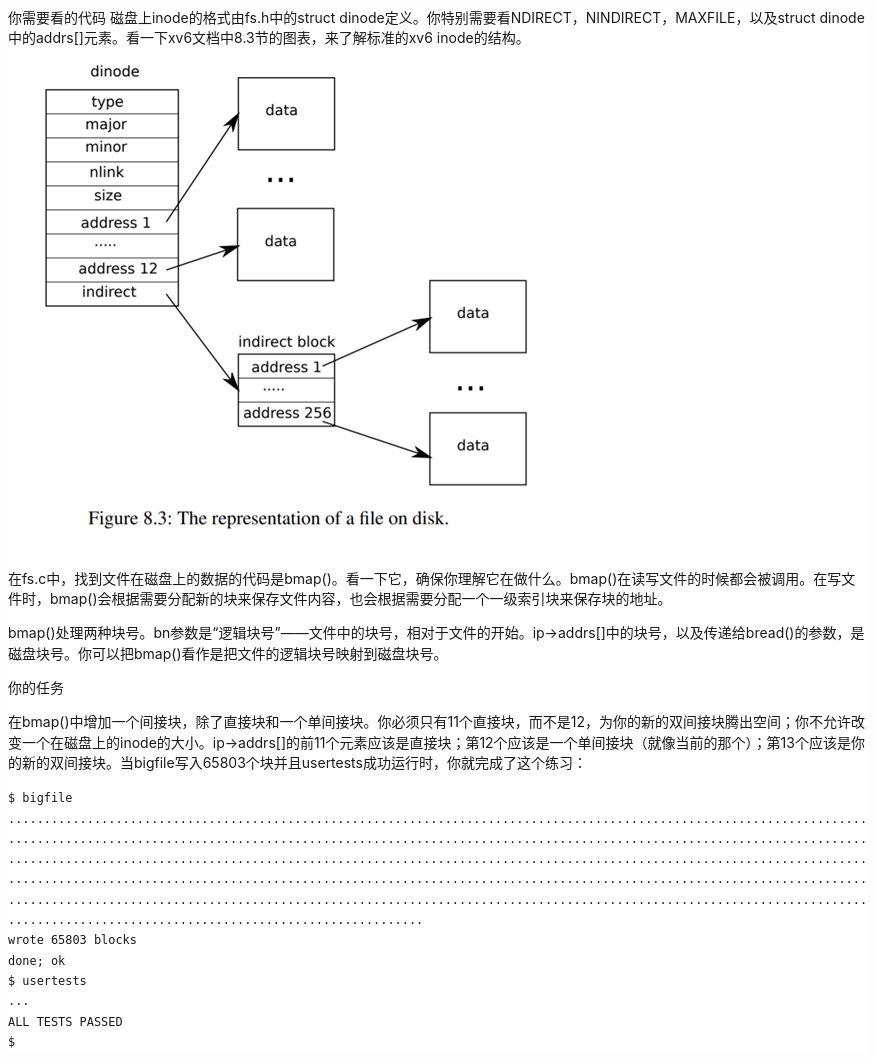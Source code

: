 你需要看的代码
磁盘上inode的格式由fs.h中的struct dinode定义。你特别需要看NDIRECT，NINDIRECT，MAXFILE，以及struct dinode中的addrs[]元素。看一下xv6文档中8.3节的图表，来了解标准的xv6 inode的结构。

![](imgs/Figure-8.3.png)

在fs.c中，找到文件在磁盘上的数据的代码是bmap()。看一下它，确保你理解它在做什么。bmap()在读写文件的时候都会被调用。在写文件时，bmap()会根据需要分配新的块来保存文件内容，也会根据需要分配一个一级索引块来保存块的地址。

bmap()处理两种块号。bn参数是“逻辑块号”——文件中的块号，相对于文件的开始。ip->addrs[]中的块号，以及传递给bread()的参数，是磁盘块号。你可以把bmap()看作是把文件的逻辑块号映射到磁盘块号。

你的任务

在bmap()中增加一个间接块，除了直接块和一个单间接块。你必须只有11个直接块，而不是12，为你的新的双间接块腾出空间；你不允许改变一个在磁盘上的inode的大小。ip->addrs[]的前11个元素应该是直接块；第12个应该是一个单间接块（就像当前的那个）；第13个应该是你的新的双间接块。当bigfile写入65803个块并且usertests成功运行时，你就完成了这个练习：

```
$ bigfile
..................................................................................................................................................................................................................................................................................................................................................................................................................................................................................................................................................................................................................................................................................
wrote 65803 blocks
done; ok
$ usertests
...
ALL TESTS PASSED
$ 
```
